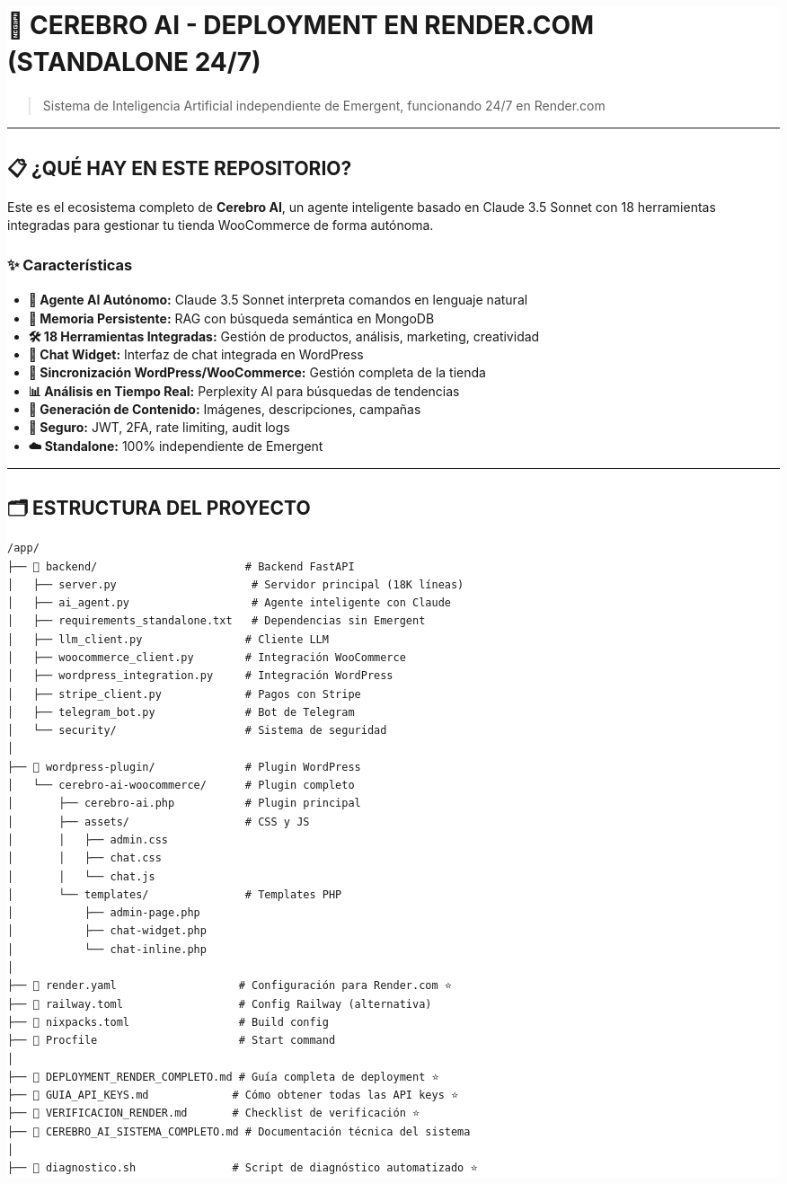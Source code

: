 # 🧠 CEREBRO AI - DEPLOYMENT EN RENDER.COM (STANDALONE 24/7)

> Sistema de Inteligencia Artificial independiente de Emergent, funcionando 24/7 en Render.com

---

## 📋 ¿QUÉ HAY EN ESTE REPOSITORIO?

Este es el ecosistema completo de **Cerebro AI**, un agente inteligente basado en Claude 3.5 Sonnet con 18 herramientas integradas para gestionar tu tienda WooCommerce de forma autónoma.

### ✨ Características

- **🤖 Agente AI Autónomo:** Claude 3.5 Sonnet interpreta comandos en lenguaje natural
- **🧠 Memoria Persistente:** RAG con búsqueda semántica en MongoDB
- **🛠️ 18 Herramientas Integradas:** Gestión de productos, análisis, marketing, creatividad
- **💬 Chat Widget:** Interfaz de chat integrada en WordPress
- **🔄 Sincronización WordPress/WooCommerce:** Gestión completa de la tienda
- **📊 Análisis en Tiempo Real:** Perplexity AI para búsquedas de tendencias
- **🎨 Generación de Contenido:** Imágenes, descripciones, campañas
- **🔐 Seguro:** JWT, 2FA, rate limiting, audit logs
- **☁️ Standalone:** 100% independiente de Emergent

---

## 🗂️ ESTRUCTURA DEL PROYECTO

```
/app/
├── 📁 backend/                       # Backend FastAPI
│   ├── server.py                     # Servidor principal (18K líneas)
│   ├── ai_agent.py                   # Agente inteligente con Claude
│   ├── requirements_standalone.txt   # Dependencias sin Emergent
│   ├── llm_client.py                # Cliente LLM
│   ├── woocommerce_client.py        # Integración WooCommerce
│   ├── wordpress_integration.py     # Integración WordPress
│   ├── stripe_client.py             # Pagos con Stripe
│   ├── telegram_bot.py              # Bot de Telegram
│   └── security/                    # Sistema de seguridad
│
├── 📁 wordpress-plugin/              # Plugin WordPress
│   └── cerebro-ai-woocommerce/      # Plugin completo
│       ├── cerebro-ai.php           # Plugin principal
│       ├── assets/                  # CSS y JS
│       │   ├── admin.css
│       │   ├── chat.css
│       │   └── chat.js
│       └── templates/               # Templates PHP
│           ├── admin-page.php
│           ├── chat-widget.php
│           └── chat-inline.php
│
├── 📄 render.yaml                   # Configuración para Render.com ⭐
├── 📄 railway.toml                  # Config Railway (alternativa)
├── 📄 nixpacks.toml                 # Build config
├── 📄 Procfile                      # Start command
│
├── 📖 DEPLOYMENT_RENDER_COMPLETO.md # Guía completa de deployment ⭐
├── 📖 GUIA_API_KEYS.md             # Cómo obtener todas las API keys ⭐
├── 📖 VERIFICACION_RENDER.md       # Checklist de verificación ⭐
├── 📖 CEREBRO_AI_SISTEMA_COMPLETO.md # Documentación técnica del sistema
│
├── 🔧 diagnostico.sh               # Script de diagnóstico automatizado ⭐
```